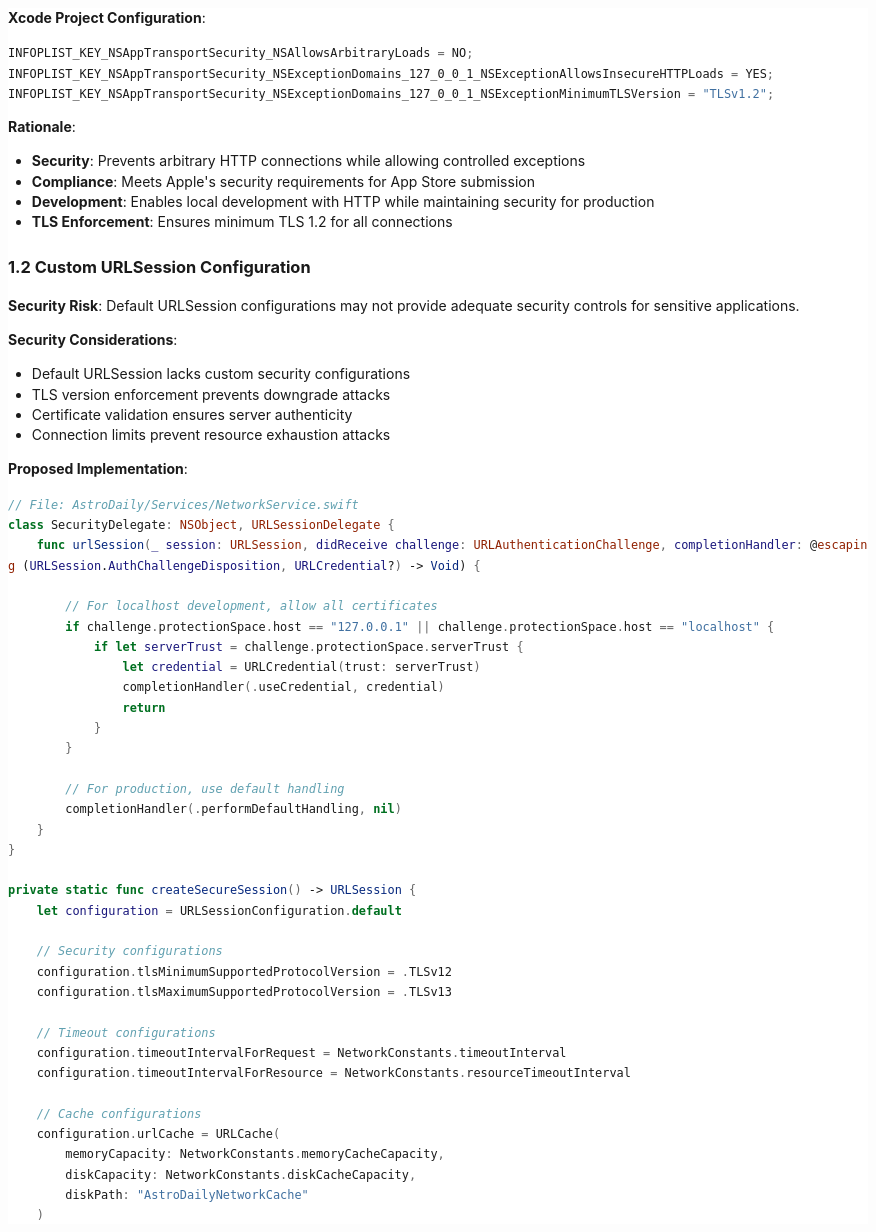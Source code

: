 **Xcode Project Configuration**:
```swift
INFOPLIST_KEY_NSAppTransportSecurity_NSAllowsArbitraryLoads = NO;
INFOPLIST_KEY_NSAppTransportSecurity_NSExceptionDomains_127_0_0_1_NSExceptionAllowsInsecureHTTPLoads = YES;
INFOPLIST_KEY_NSAppTransportSecurity_NSExceptionDomains_127_0_0_1_NSExceptionMinimumTLSVersion = "TLSv1.2";
```

**Rationale**:
- **Security**: Prevents arbitrary HTTP connections while allowing controlled exceptions
- **Compliance**: Meets Apple's security requirements for App Store submission
- **Development**: Enables local development with HTTP while maintaining security for production
- **TLS Enforcement**: Ensures minimum TLS 1.2 for all connections

### 1.2 Custom URLSession Configuration

**Security Risk**: Default URLSession configurations may not provide adequate security controls for sensitive applications.


**Security Considerations**:
- Default URLSession lacks custom security configurations
- TLS version enforcement prevents downgrade attacks
- Certificate validation ensures server authenticity
- Connection limits prevent resource exhaustion attacks

**Proposed Implementation**:
```swift
// File: AstroDaily/Services/NetworkService.swift
class SecurityDelegate: NSObject, URLSessionDelegate {
    func urlSession(_ session: URLSession, didReceive challenge: URLAuthenticationChallenge, completionHandler: @escaping (URLSession.AuthChallengeDisposition, URLCredential?) -> Void) {
        
        // For localhost development, allow all certificates
        if challenge.protectionSpace.host == "127.0.0.1" || challenge.protectionSpace.host == "localhost" {
            if let serverTrust = challenge.protectionSpace.serverTrust {
                let credential = URLCredential(trust: serverTrust)
                completionHandler(.useCredential, credential)
                return
            }
        }
        
        // For production, use default handling
        completionHandler(.performDefaultHandling, nil)
    }
}

private static func createSecureSession() -> URLSession {
    let configuration = URLSessionConfiguration.default
    
    // Security configurations
    configuration.tlsMinimumSupportedProtocolVersion = .TLSv12
    configuration.tlsMaximumSupportedProtocolVersion = .TLSv13
    
    // Timeout configurations
    configuration.timeoutIntervalForRequest = NetworkConstants.timeoutInterval
    configuration.timeoutIntervalForResource = NetworkConstants.resourceTimeoutInterval
    
    // Cache configurations
    configuration.urlCache = URLCache(
        memoryCapacity: NetworkConstants.memoryCacheCapacity,
        diskCapacity: NetworkConstants.diskCacheCapacity,
        diskPath: "AstroDailyNetworkCache"
    )
```